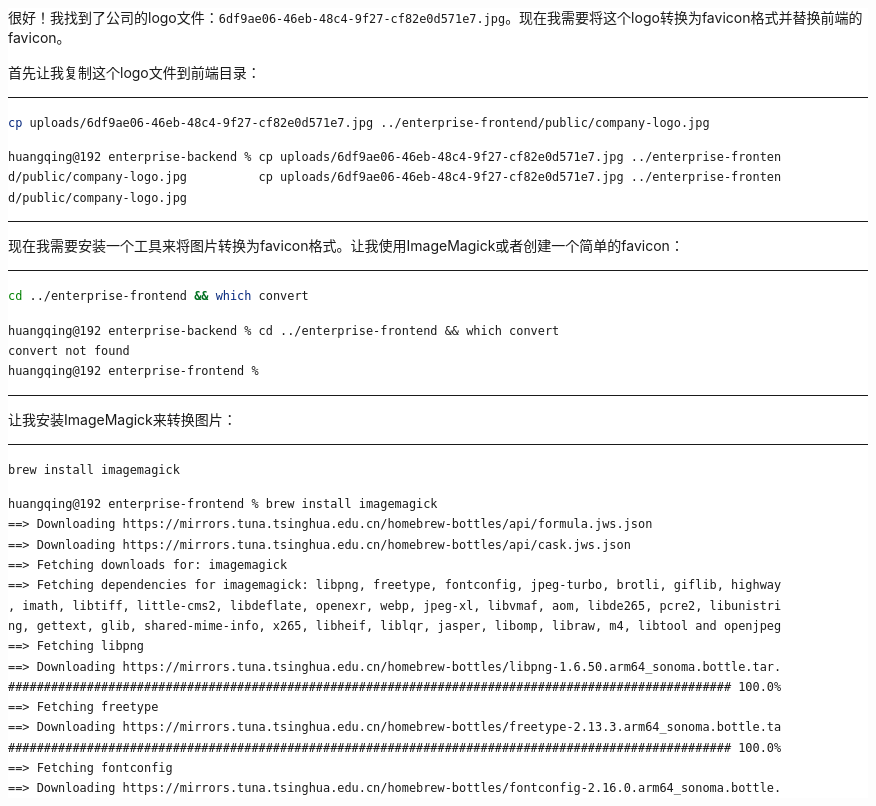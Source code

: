 
很好！我找到了公司的logo文件：`6df9ae06-46eb-48c4-9f27-cf82e0d571e7.jpg`。现在我需要将这个logo转换为favicon格式并替换前端的favicon。

首先让我复制这个logo文件到前端目录：


---

```bash
cp uploads/6df9ae06-46eb-48c4-9f27-cf82e0d571e7.jpg ../enterprise-frontend/public/company-logo.jpg
```

```
huangqing@192 enterprise-backend % cp uploads/6df9ae06-46eb-48c4-9f27-cf82e0d571e7.jpg ../enterprise-fronten
d/public/company-logo.jpg          cp uploads/6df9ae06-46eb-48c4-9f27-cf82e0d571e7.jpg ../enterprise-fronten
d/public/company-logo.jpg
```

---

现在我需要安装一个工具来将图片转换为favicon格式。让我使用ImageMagick或者创建一个简单的favicon：


---

```bash
cd ../enterprise-frontend && which convert
```

```
huangqing@192 enterprise-backend % cd ../enterprise-frontend && which convert
convert not found
huangqing@192 enterprise-frontend %
```

---

让我安装ImageMagick来转换图片：


---

```bash
brew install imagemagick
```

```
huangqing@192 enterprise-frontend % brew install imagemagick
==> Downloading https://mirrors.tuna.tsinghua.edu.cn/homebrew-bottles/api/formula.jws.json
==> Downloading https://mirrors.tuna.tsinghua.edu.cn/homebrew-bottles/api/cask.jws.json
==> Fetching downloads for: imagemagick
==> Fetching dependencies for imagemagick: libpng, freetype, fontconfig, jpeg-turbo, brotli, giflib, highway
, imath, libtiff, little-cms2, libdeflate, openexr, webp, jpeg-xl, libvmaf, aom, libde265, pcre2, libunistri
ng, gettext, glib, shared-mime-info, x265, libheif, liblqr, jasper, libomp, libraw, m4, libtool and openjpeg
==> Fetching libpng
==> Downloading https://mirrors.tuna.tsinghua.edu.cn/homebrew-bottles/libpng-1.6.50.arm64_sonoma.bottle.tar.
##################################################################################################### 100.0%
==> Fetching freetype
==> Downloading https://mirrors.tuna.tsinghua.edu.cn/homebrew-bottles/freetype-2.13.3.arm64_sonoma.bottle.ta
##################################################################################################### 100.0%
==> Fetching fontconfig
==> Downloading https://mirrors.tuna.tsinghua.edu.cn/homebrew-bottles/fontconfig-2.16.0.arm64_sonoma.bottle.
```